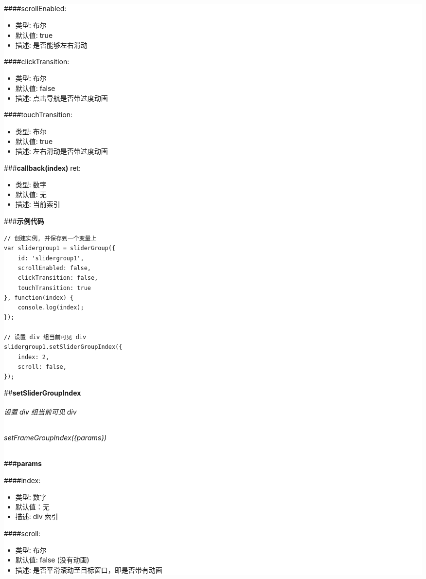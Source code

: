 ####scrollEnabled:
- 类型: 布尔
- 默认值: true
- 描述:  是否能够左右滑动

####clickTransition:
- 类型: 布尔
- 默认值: false
- 描述:  点击导航是否带过度动画

####touchTransition:
- 类型: 布尔
- 默认值: true
- 描述:  左右滑动是否带过度动画

###**callback(index)**
ret:
- 类型: 数字
- 默认值: 无
- 描述:  当前索引

###**示例代码**
~~~
// 创建实例, 并保存到一个变量上
var slidergroup1 = sliderGroup({
    id: 'slidergroup1',
    scrollEnabled: false,
    clickTransition: false,
    touchTransition: true
}, function(index) {
    console.log(index);
});

// 设置 div 组当前可见 div
slidergroup1.setSliderGroupIndex({
    index: 2,
    scroll: false,
});
~~~

##**setSliderGroupIndex**
###### 设置 div 组当前可见 div
###### setFrameGroupIndex({params})
###**params**

####index:
- 类型: 数字
- 默认值：无
- 描述:  div 索引

####scroll:
- 类型: 布尔
- 默认值: false (没有动画)
- 描述:  是否平滑滚动至目标窗口，即是否带有动画
